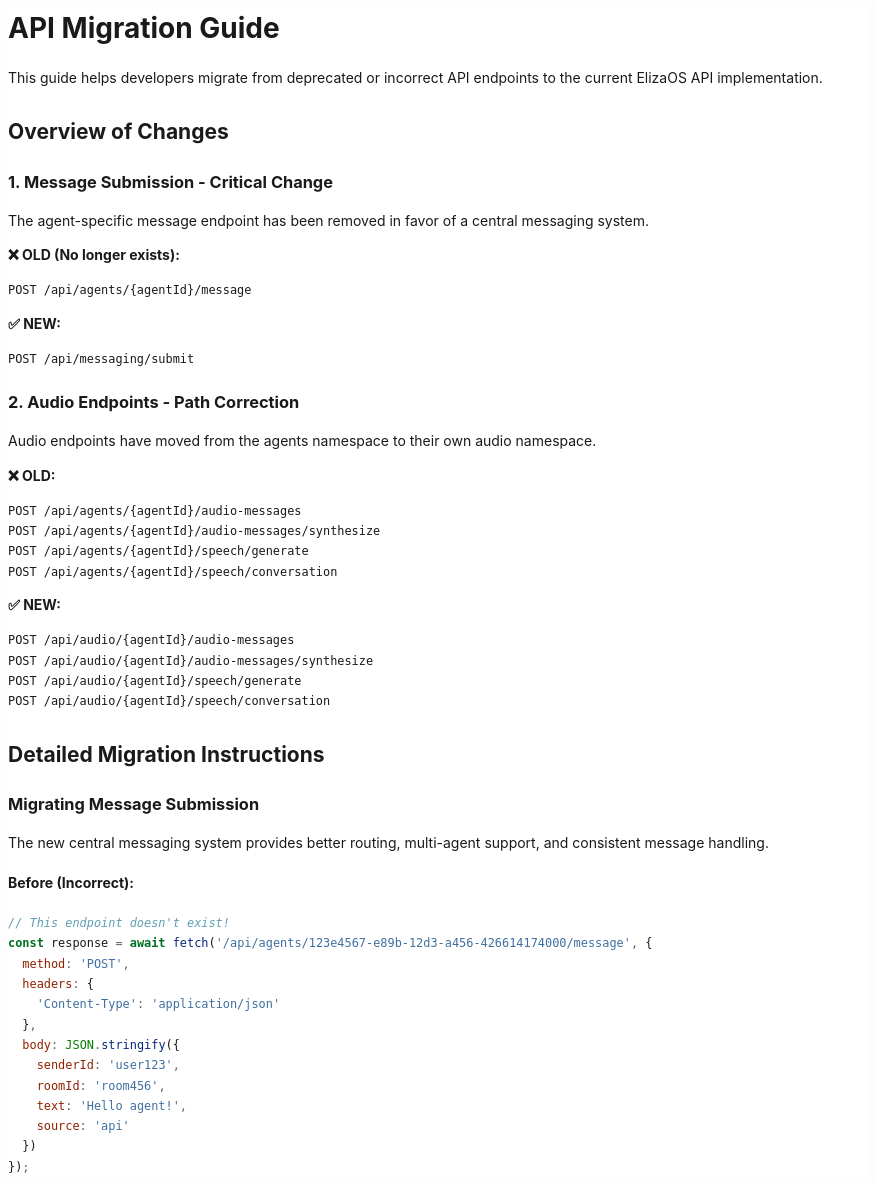 # API Migration Guide

This guide helps developers migrate from deprecated or incorrect API endpoints to the current ElizaOS API implementation.

## Overview of Changes

### 1. Message Submission - Critical Change

The agent-specific message endpoint has been removed in favor of a central messaging system.

**❌ OLD (No longer exists):**
```
POST /api/agents/{agentId}/message
```

**✅ NEW:**
```
POST /api/messaging/submit
```

### 2. Audio Endpoints - Path Correction

Audio endpoints have moved from the agents namespace to their own audio namespace.

**❌ OLD:**
```
POST /api/agents/{agentId}/audio-messages
POST /api/agents/{agentId}/audio-messages/synthesize
POST /api/agents/{agentId}/speech/generate
POST /api/agents/{agentId}/speech/conversation
```

**✅ NEW:**
```
POST /api/audio/{agentId}/audio-messages
POST /api/audio/{agentId}/audio-messages/synthesize
POST /api/audio/{agentId}/speech/generate
POST /api/audio/{agentId}/speech/conversation
```

## Detailed Migration Instructions

### Migrating Message Submission

The new central messaging system provides better routing, multi-agent support, and consistent message handling.

#### Before (Incorrect):
```javascript
// This endpoint doesn't exist!
const response = await fetch('/api/agents/123e4567-e89b-12d3-a456-426614174000/message', {
  method: 'POST',
  headers: {
    'Content-Type': 'application/json'
  },
  body: JSON.stringify({
    senderId: 'user123',
    roomId: 'room456',
    text: 'Hello agent!',
    source: 'api'
  })
});
```
